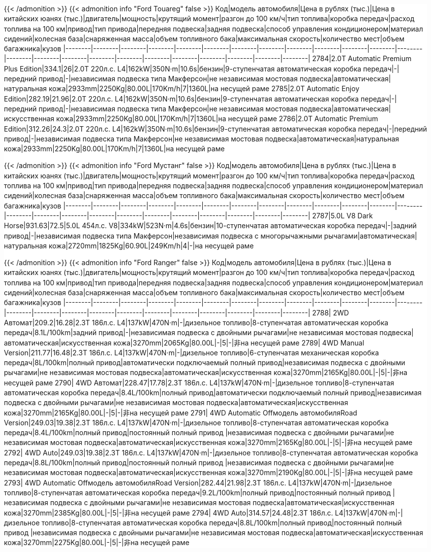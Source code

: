 {{< /admonition >}}
{{< admonition info "Ford Touareg" false >}}
Код|модель автомобиля|Цена в рублях (тыс.)|Цена в китайских юанях  (тыс.)|двигатель|мощность|крутящий момент|разгон до 100 км/ч|тип топлива|коробка передач|расход топлива на 100 км|привод|тип привода|передняя подвеска|задняя подвеска|способ управления кондиционером|материал сидений|колесная база|снаряженная масса|объем топливного бака|максимальная скорость|количество мест|объем багажника|кузов
|--------|--------|--------|--------|--------|--------|--------|--------|--------|--------|--------|--------|--------|--------|--------|--------|--------|--------|--------|--------|--------|--------|--------|--------|
2784|2.0T Automatic Premium Plus Edition|334.1|26|2.0T 220л.с. L4|162kW|350N·m|10.6s|бензин|9-ступенчатая автоматическая коробка передач|-|передний привод|-|независимая подвеска типа Макферсон|не независимая мостовая подвеска|автоматическая|натуральная кожа|2933mm|2250Kg|80.00L|170Km/h|7|1360L|на несущей раме
2785|2.0T Automatic Enjoy Edition|282.19|21.96|2.0T 220л.с. L4|162kW|350N·m|10.6s|бензин|9-ступенчатая автоматическая коробка передач|-|передний привод|-|независимая подвеска типа Макферсон|не независимая мостовая подвеска|автоматическая|искусственная кожа|2933mm|2250Kg|80.00L|170Km/h|7|1360L|на несущей раме
2786|2.0T Automatic Premium Edition|312.26|24.3|2.0T 220л.с. L4|162kW|350N·m|10.6s|бензин|9-ступенчатая автоматическая коробка передач|-|передний привод|-|независимая подвеска типа Макферсон|не независимая мостовая подвеска|автоматическая|натуральная кожа|2933mm|2250Kg|80.00L|170Km/h|7|1360L|на несущей раме

{{< /admonition >}}
{{< admonition info "Ford Мустанг" false >}}
Код|модель автомобиля|Цена в рублях (тыс.)|Цена в китайских юанях  (тыс.)|двигатель|мощность|крутящий момент|разгон до 100 км/ч|тип топлива|коробка передач|расход топлива на 100 км|привод|тип привода|передняя подвеска|задняя подвеска|способ управления кондиционером|материал сидений|колесная база|снаряженная масса|объем топливного бака|максимальная скорость|количество мест|объем багажника|кузов
|--------|--------|--------|--------|--------|--------|--------|--------|--------|--------|--------|--------|--------|--------|--------|--------|--------|--------|--------|--------|--------|--------|--------|--------|
2787|5.0L V8 Dark Horse|931.63|72.5|5.0L 454л.с. V8|334kW|523N·m|4.6s|бензин|10-ступенчатая автоматическая коробка передач|-|задний привод|-|независимая подвеска типа Макферсон|независимая подвеска с многорычажными рычагами|автоматическая|натуральная кожа|2720mm|1825Kg|60.90L|249Km/h|4|-|на несущей раме

{{< /admonition >}}
{{< admonition info "Ford Ranger" false >}}
Код|модель автомобиля|Цена в рублях (тыс.)|Цена в китайских юанях  (тыс.)|двигатель|мощность|крутящий момент|разгон до 100 км/ч|тип топлива|коробка передач|расход топлива на 100 км|привод|тип привода|передняя подвеска|задняя подвеска|способ управления кондиционером|материал сидений|колесная база|снаряженная масса|объем топливного бака|максимальная скорость|количество мест|объем багажника|кузов
|--------|--------|--------|--------|--------|--------|--------|--------|--------|--------|--------|--------|--------|--------|--------|--------|--------|--------|--------|--------|--------|--------|--------|--------|
2788| 2WD Автомат|209.2|16.28|2.3T 186л.с. L4|137kW|470N·m|-|дизельное топливо|8-ступенчатая автоматическая коробка передач|8.1L/100km|задний привод|-|независимая подвеска с двойными рычагами|не независимая мостовая подвеска|автоматическая|искусственная кожа|3270mm|2065Kg|80.00L|-|5|-|非на несущей раме
2789| 4WD Manual Version|211.77|16.48|2.3T 186л.с. L4|137kW|470N·m|-|дизельное топливо|6-ступенчатая механическая коробка передач|8L/100km|полный привод|автоматически подключаемый полный привод|независимая подвеска с двойными рычагами|не независимая мостовая подвеска|автоматическая|искусственная кожа|3270mm|2165Kg|80.00L|-|5|-|非на несущей раме
2790| 4WD Автомат|228.47|17.78|2.3T 186л.с. L4|137kW|470N·m|-|дизельное топливо|8-ступенчатая автоматическая коробка передач|8.4L/100km|полный привод|автоматически подключаемый полный привод|независимая подвеска с двойными рычагами|не независимая мостовая подвеска|автоматическая|искусственная кожа|3270mm|2165Kg|80.00L|-|5|-|非на несущей раме
2791| 4WD Automatic Offмодель автомобиляRoad Version|249.03|19.38|2.3T 186л.с. L4|137kW|470N·m|-|дизельное топливо|8-ступенчатая автоматическая коробка передач|8.4L/100km|полный привод|постоянный полный привод |независимая подвеска с двойными рычагами|не независимая мостовая подвеска|автоматическая|искусственная кожа|3270mm|2165Kg|80.00L|-|5|-|非на несущей раме
2792| 4WD Auto|249.03|19.38|2.3T 186л.с. L4|137kW|470N·m|-|дизельное топливо|8-ступенчатая автоматическая коробка передач|8.8L/100km|полный привод|постоянный полный привод |независимая подвеска с двойными рычагами|не независимая мостовая подвеска|автоматическая|искусственная кожа|3270mm|2190Kg|80.00L|-|5|-|非на несущей раме
2793| 4WD Automatic Offмодель автомобиляRoad Version|282.44|21.98|2.3T 186л.с. L4|137kW|470N·m|-|дизельное топливо|8-ступенчатая автоматическая коробка передач|9.2L/100km|полный привод|постоянный полный привод |независимая подвеска с двойными рычагами|не независимая мостовая подвеска|автоматическая|искусственная кожа|3270mm|2385Kg|80.00L|-|5|-|非на несущей раме
2794| 4WD Auto|314.57|24.48|2.3T 186л.с. L4|137kW|470N·m|-|дизельное топливо|8-ступенчатая автоматическая коробка передач|8.8L/100km|полный привод|постоянный полный привод |независимая подвеска с двойными рычагами|не независимая мостовая подвеска|автоматическая|искусственная кожа|3270mm|2275Kg|80.00L|-|5|-|非на несущей раме